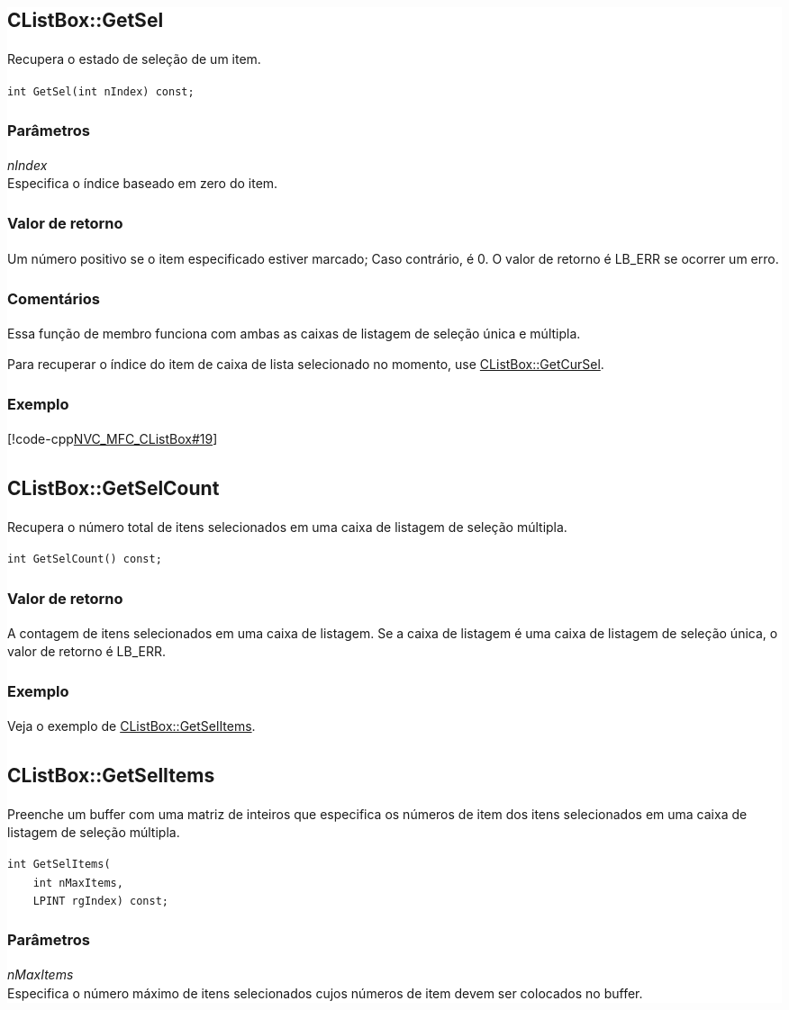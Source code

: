 ##  <a name="getsel"></a>  CListBox::GetSel  
 Recupera o estado de seleção de um item.  
  
```  
int GetSel(int nIndex) const;  
```  
  
### <a name="parameters"></a>Parâmetros  
 *nIndex*  
 Especifica o índice baseado em zero do item.  
  
### <a name="return-value"></a>Valor de retorno  
 Um número positivo se o item especificado estiver marcado; Caso contrário, é 0. O valor de retorno é LB_ERR se ocorrer um erro.  
  
### <a name="remarks"></a>Comentários  
 Essa função de membro funciona com ambas as caixas de listagem de seleção única e múltipla.  
  
 Para recuperar o índice do item de caixa de lista selecionado no momento, use [CListBox::GetCurSel](#getcursel).  
  
### <a name="example"></a>Exemplo  
 [!code-cpp[NVC_MFC_CListBox#19](../../mfc/codesnippet/cpp/clistbox-class_19.cpp)]  
  
##  <a name="getselcount"></a>  CListBox::GetSelCount  
 Recupera o número total de itens selecionados em uma caixa de listagem de seleção múltipla.  
  
```  
int GetSelCount() const;  
```  
  
### <a name="return-value"></a>Valor de retorno  
 A contagem de itens selecionados em uma caixa de listagem. Se a caixa de listagem é uma caixa de listagem de seleção única, o valor de retorno é LB_ERR.  
  
### <a name="example"></a>Exemplo  
  Veja o exemplo de [CListBox::GetSelItems](#getselitems).  
  
##  <a name="getselitems"></a>  CListBox::GetSelItems  
 Preenche um buffer com uma matriz de inteiros que especifica os números de item dos itens selecionados em uma caixa de listagem de seleção múltipla.  
  
```  
int GetSelItems(
    int nMaxItems,  
    LPINT rgIndex) const;  
```  
  
### <a name="parameters"></a>Parâmetros  
 *nMaxItems*  
 Especifica o número máximo de itens selecionados cujos números de item devem ser colocados no buffer.  
  